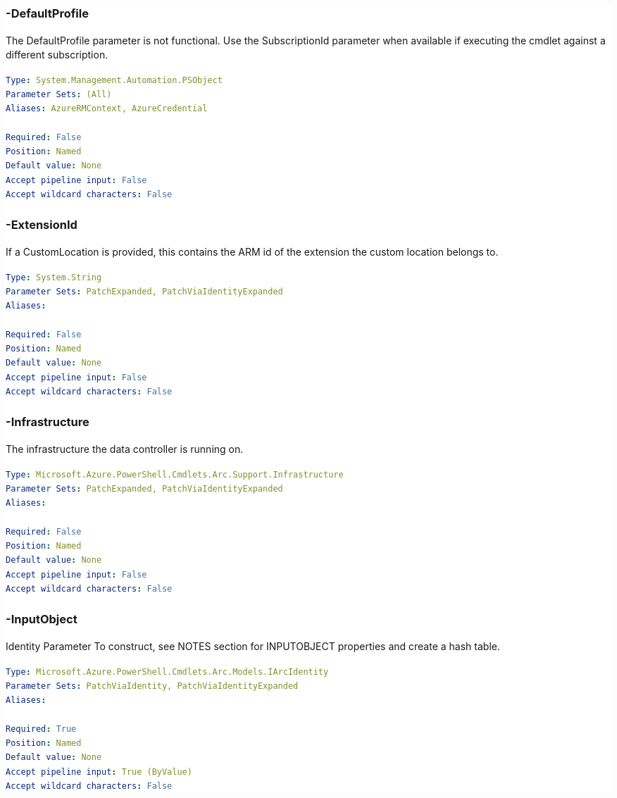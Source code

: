 ### -DefaultProfile
The DefaultProfile parameter is not functional.
Use the SubscriptionId parameter when available if executing the cmdlet against a different subscription.

```yaml
Type: System.Management.Automation.PSObject
Parameter Sets: (All)
Aliases: AzureRMContext, AzureCredential

Required: False
Position: Named
Default value: None
Accept pipeline input: False
Accept wildcard characters: False
```

### -ExtensionId
If a CustomLocation is provided, this contains the ARM id of the extension the custom location belongs to.

```yaml
Type: System.String
Parameter Sets: PatchExpanded, PatchViaIdentityExpanded
Aliases:

Required: False
Position: Named
Default value: None
Accept pipeline input: False
Accept wildcard characters: False
```

### -Infrastructure
The infrastructure the data controller is running on.

```yaml
Type: Microsoft.Azure.PowerShell.Cmdlets.Arc.Support.Infrastructure
Parameter Sets: PatchExpanded, PatchViaIdentityExpanded
Aliases:

Required: False
Position: Named
Default value: None
Accept pipeline input: False
Accept wildcard characters: False
```

### -InputObject
Identity Parameter
To construct, see NOTES section for INPUTOBJECT properties and create a hash table.

```yaml
Type: Microsoft.Azure.PowerShell.Cmdlets.Arc.Models.IArcIdentity
Parameter Sets: PatchViaIdentity, PatchViaIdentityExpanded
Aliases:

Required: True
Position: Named
Default value: None
Accept pipeline input: True (ByValue)
Accept wildcard characters: False
```
